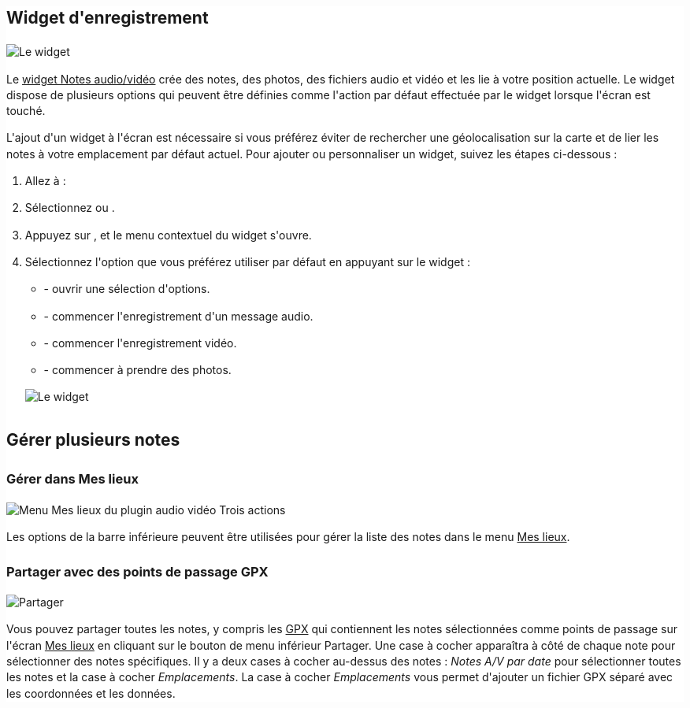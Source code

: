 ## Widget d'enregistrement

![Le widget](@site/static/img/plugins/audio-video-notes/audio_video_notes_widget.png)

Le [widget Notes audio/vidéo](../widgets/info-widgets.md#audiovideo-notes-widget) crée des notes, des photos, des fichiers audio et vidéo et les lie à votre position actuelle. Le widget dispose de plusieurs options qui peuvent être définies comme l'action par défaut effectuée par le widget lorsque l'écran est touché.

L'ajout d'un widget à l'écran est nécessaire si vous préférez éviter de rechercher une géolocalisation sur la carte et de lier les notes à votre emplacement par défaut actuel. Pour ajouter ou personnaliser un widget, suivez les étapes ci-dessous :

1. Allez à :
    *<Translate android="true" ids="shared_string_menu,map_widget_config"/>*

2. Sélectionnez **<Translate android="true" ids="map_widget_left"/>** ou **<Translate android="true" ids="map_widget_right"/>**.

3. Appuyez sur **<Translate android="true" ids="map_widget_av_notes"/>**, et le menu contextuel du widget s'ouvre.

4. Sélectionnez l'option que vous préférez utiliser par défaut en appuyant sur le widget :

    - **<Translate android="true" ids="av_def_action_choose"/>** - ouvrir une sélection d'options.

    - **<Translate android="true" ids="av_def_action_audio"/>** - commencer l'enregistrement d'un message audio.

    - **<Translate android="true" ids="av_def_action_video"/>** - commencer l'enregistrement vidéo.

    - **<Translate android="true" ids="av_def_action_picture"/>** - commencer à prendre des photos.

    ![Le widget](@site/static/img/plugins/audio-video-notes/widget.png)

## Gérer plusieurs notes

### Gérer dans Mes lieux

![Menu Mes lieux du plugin audio vidéo Trois actions](@site/static/img/plugins/audio-video-notes/audio_video_notes_myplaces_menu_three_actions.png)

Les options de la barre inférieure peuvent être utilisées pour gérer la liste des notes dans le menu [Mes lieux](../personal/myplaces.md#audiovideo-notes).

### Partager avec des points de passage GPX

*<Translate android="true" ids="shared_string_menu,shared_string_my_places,notes"/>*

![Partager](@site/static/img/plugins/audio-video-notes/my_places_a-v_share_gpx.png)

Vous pouvez partager toutes les notes, y compris les [GPX](../plugins/audio-video-notes.md#waypoints-created-from-notes) qui contiennent les notes sélectionnées comme points de passage sur l'écran [Mes lieux](../personal/myplaces.md#audiovideo-notes) en cliquant sur le bouton de menu inférieur Partager. Une case à cocher apparaîtra à côté de chaque note pour sélectionner des notes spécifiques. Il y a deux cases à cocher au-dessus des notes : *Notes A/V par date* pour sélectionner toutes les notes et la case à cocher *Emplacements*. La case à cocher *Emplacements* vous permet d'ajouter un fichier GPX séparé avec les coordonnées et les données.
